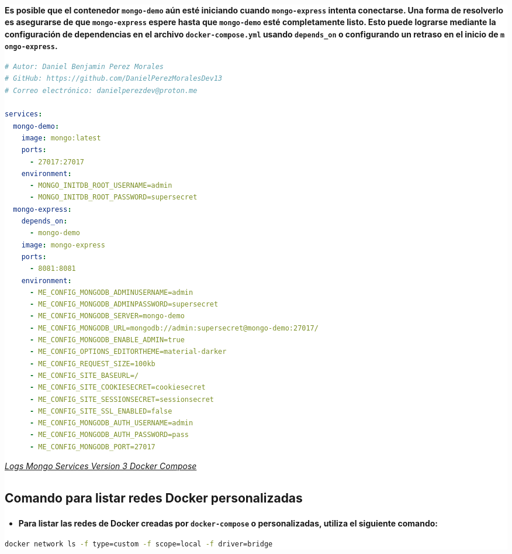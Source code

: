 **Es posible que el contenedor `mongo-demo` aún esté iniciando cuando `mongo-express` intenta conectarse. Una forma de resolverlo es asegurarse de que `mongo-express` espere hasta que `mongo-demo` esté completamente listo. Esto puede lograrse mediante la configuración de dependencias en el archivo `docker-compose.yml` usando `depends_on` o configurando un retraso en el inicio de `mongo-express`.**

```yaml
# Autor: Daniel Benjamin Perez Morales
# GitHub: https://github.com/DanielPerezMoralesDev13
# Correo electrónico: danielperezdev@proton.me

services:
  mongo-demo:
    image: mongo:latest
    ports:
      - 27017:27017
    environment:
      - MONGO_INITDB_ROOT_USERNAME=admin
      - MONGO_INITDB_ROOT_PASSWORD=supersecret
  mongo-express:
    depends_on:
      - mongo-demo
    image: mongo-express
    ports:
      - 8081:8081
    environment:
      - ME_CONFIG_MONGODB_ADMINUSERNAME=admin
      - ME_CONFIG_MONGODB_ADMINPASSWORD=supersecret
      - ME_CONFIG_MONGODB_SERVER=mongo-demo
      - ME_CONFIG_MONGODB_URL=mongodb://admin:supersecret@mongo-demo:27017/
      - ME_CONFIG_MONGODB_ENABLE_ADMIN=true
      - ME_CONFIG_OPTIONS_EDITORTHEME=material-darker
      - ME_CONFIG_REQUEST_SIZE=100kb
      - ME_CONFIG_SITE_BASEURL=/
      - ME_CONFIG_SITE_COOKIESECRET=cookiesecret
      - ME_CONFIG_SITE_SESSIONSECRET=sessionsecret
      - ME_CONFIG_SITE_SSL_ENABLED=false
      - ME_CONFIG_MONGODB_AUTH_USERNAME=admin
      - ME_CONFIG_MONGODB_AUTH_PASSWORD=pass
      - ME_CONFIG_MONGODB_PORT=27017
```

*[Logs Mongo Services Version 3 Docker Compose](/Demo%20With%20Docker%20Compose/Version%203%20Mongo%20Services/README.md "/Demo%20With%20Docker%20Compose/Version%203%20Mongo%20Services/README.md")*

## **Comando para listar redes Docker personalizadas**

- **Para listar las redes de Docker creadas por `docker-compose` o personalizadas, utiliza el siguiente comando:**

```bash
docker network ls -f type=custom -f scope=local -f driver=bridge
```
